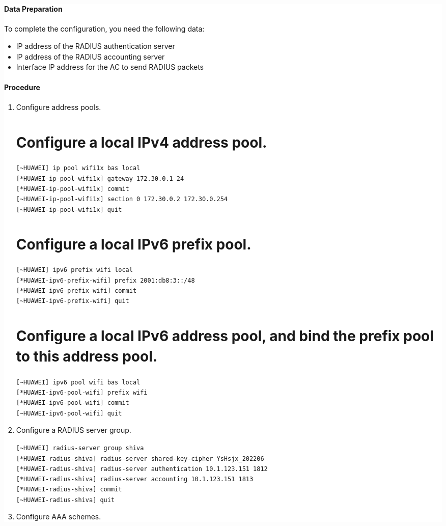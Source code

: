 #### Data Preparation

To complete the configuration, you need the following data:

* IP address of the RADIUS authentication server
* IP address of the RADIUS accounting server
* Interface IP address for the AC to send RADIUS packets

#### Procedure

1. Configure address pools.
   
   
   
   # Configure a local IPv4 address pool.
   
   ```
   [~HUAWEI] ip pool wifi1x bas local
   [*HUAWEI-ip-pool-wifi1x] gateway 172.30.0.1 24
   [*HUAWEI-ip-pool-wifi1x] commit
   [~HUAWEI-ip-pool-wifi1x] section 0 172.30.0.2 172.30.0.254
   [~HUAWEI-ip-pool-wifi1x] quit
   ```
   
   
   
   # Configure a local IPv6 prefix pool.
   
   ```
   [~HUAWEI] ipv6 prefix wifi local
   [*HUAWEI-ipv6-prefix-wifi] prefix 2001:db8:3::/48
   [*HUAWEI-ipv6-prefix-wifi] commit
   [~HUAWEI-ipv6-prefix-wifi] quit
   ```
   
   # Configure a local IPv6 address pool, and bind the prefix pool to this address pool.
   
   ```
   [~HUAWEI] ipv6 pool wifi bas local
   [*HUAWEI-ipv6-pool-wifi] prefix wifi
   [*HUAWEI-ipv6-pool-wifi] commit
   [~HUAWEI-ipv6-pool-wifi] quit
   ```
2. Configure a RADIUS server group.
   
   
   ```
   [~HUAWEI] radius-server group shiva
   [*HUAWEI-radius-shiva] radius-server shared-key-cipher YsHsjx_202206
   [*HUAWEI-radius-shiva] radius-server authentication 10.1.123.151 1812
   [*HUAWEI-radius-shiva] radius-server accounting 10.1.123.151 1813
   [*HUAWEI-radius-shiva] commit
   [~HUAWEI-radius-shiva] quit
   ```
3. Configure AAA schemes.
   